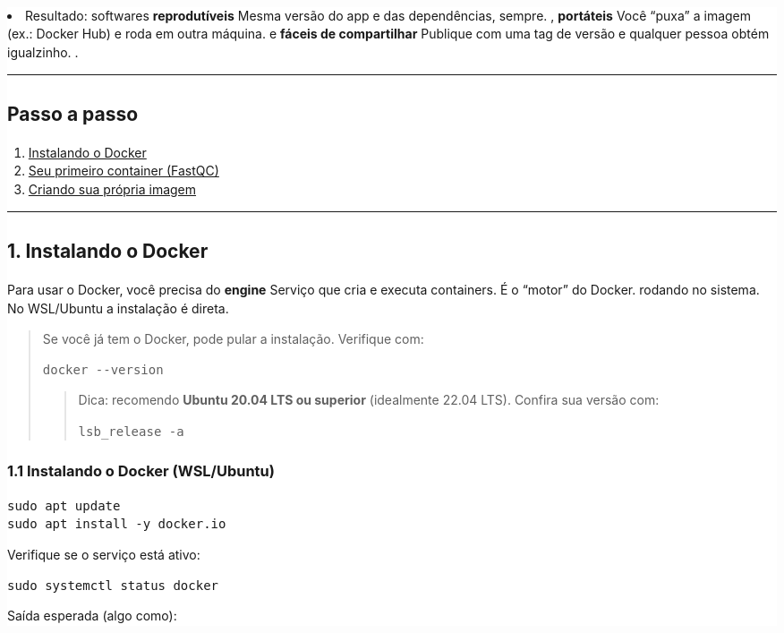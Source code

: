   <li>
    Resultado: softwares 
    <span class="tooltip"><strong>reprodutíveis</strong>
      <span class="tooltiptext">Mesma versão do app e das dependências, sempre.</span>
    </span>, 
    <span class="tooltip"><strong>portáteis</strong>
      <span class="tooltiptext">Você “puxa” a imagem (ex.: Docker Hub) e roda em outra máquina.</span>
    </span> 
    e 
    <span class="tooltip"><strong>fáceis de compartilhar</strong>
      <span class="tooltiptext">Publique com uma tag de versão e qualquer pessoa obtém igualzinho.</span>
    </span>.
  </li>
</ul>

---

## Passo a passo
1. [Instalando o Docker](#instalacao)
2. [Seu primeiro container (FastQC)](#container)
3. [Criando sua própria imagem](#imagem)

---
<h2 id="instalacao">1. Instalando o Docker</h2>

<p>
  Para usar o <span class="badge badge--docker">Docker</span>, você precisa do 
  <span class="tooltip"><strong>engine</strong>
    <span class="tooltiptext">Serviço que cria e executa containers. É o “motor” do Docker.</span>
  </span> rodando no sistema. No WSL/Ubuntu a instalação é direta.
</p>

<blockquote class="info">
  Se você já tem o <span class="badge badge--docker">Docker</span>, pode pular a instalação. Verifique com:
  <pre>docker --version</pre>
  <blockquote class="tip">Dica: recomendo <strong>Ubuntu 20.04 LTS ou superior</strong> (idealmente 22.04 LTS). Confira sua versão com:
  <pre>lsb_release -a</pre>
  </blockquote>
</blockquote>

<h3>1.1 Instalando o Docker (WSL/Ubuntu)</h3>

<pre>sudo apt update
sudo apt install -y docker.io</pre>

<p>Verifique se o serviço está ativo:</p>
<pre>sudo systemctl status docker</pre>

<p>Saída esperada (algo como):</p>